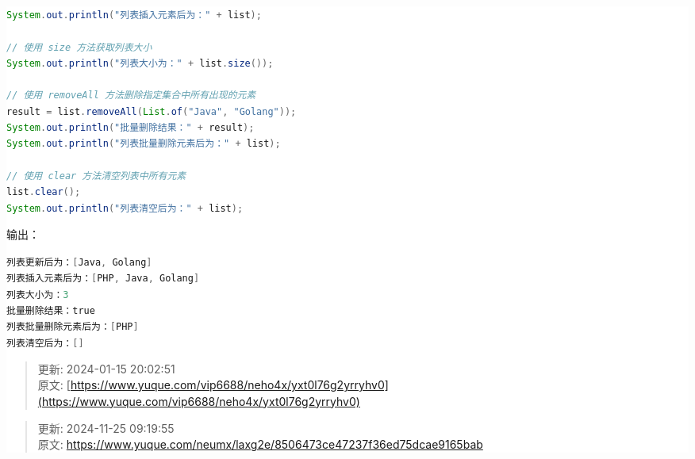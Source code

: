 ```java
System.out.println("列表插入元素后为：" + list);

// 使用 size 方法获取列表大小
System.out.println("列表大小为：" + list.size());

// 使用 removeAll 方法删除指定集合中所有出现的元素
result = list.removeAll(List.of("Java", "Golang"));
System.out.println("批量删除结果：" + result);
System.out.println("列表批量删除元素后为：" + list);

// 使用 clear 方法清空列表中所有元素
list.clear();
System.out.println("列表清空后为：" + list);
```

输出：

```java
列表更新后为：[Java, Golang]
列表插入元素后为：[PHP, Java, Golang]
列表大小为：3
批量删除结果：true
列表批量删除元素后为：[PHP]
列表清空后为：[]
```





> 更新: 2024-01-15 20:02:51  
原文: [https://www.yuque.com/vip6688/neho4x/yxt0l76g2yrryhv0](https://www.yuque.com/vip6688/neho4x/yxt0l76g2yrryhv0)
>



> 更新: 2024-11-25 09:19:55  
> 原文: <https://www.yuque.com/neumx/laxg2e/8506473ce47237f36ed75dcae9165bab>